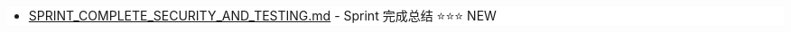 - [SPRINT_COMPLETE_SECURITY_AND_TESTING.md](docs/SPRINT_COMPLETE_SECURITY_AND_TESTING.md) - Sprint 完成总结 ⭐⭐⭐ NEW
